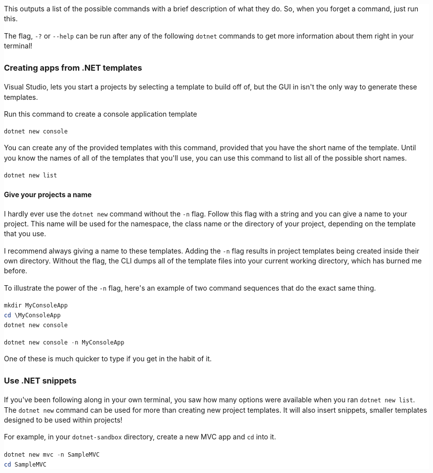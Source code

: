 This outputs a list of the possible commands with a brief description of what they do. So, when you forget a command, just run this. 

The flag, `-?` or `--help` can be run after any of the following `dotnet` commands to get more information about them right in your terminal!
### Creating apps from .NET templates

Visual Studio, lets you start a projects by selecting a template to build off of, but the GUI in isn't the only way to generate these templates. 

Run this command to create a console application template

```powershell
dotnet new console
```

You can create any of the provided templates with this command, provided that you have the short name of the template. Until you know the names of all of the templates that you'll use, you can use this command to list all of the possible short names.

```powershell
dotnet new list
```

#### Give your projects a name

I hardly ever use the `dotnet new` command without the `-n` flag. Follow this flag with a string and you can give a name to your project. This name will be used for the namespace, the class name or the directory of your project, depending on the template that you use.

I recommend always giving a name to these templates. Adding the `-n` flag results in project templates being created inside their own directory. Without the flag, the CLI dumps all of the template files into your current working directory, which has burned me before.

To illustrate the power of the `-n` flag, here's an example of two command sequences that do the exact same thing.

```powershell
mkdir MyConsoleApp
cd \MyConsoleApp
dotnet new console
```

```powershell
dotnet new console -n MyConsoleApp
```

One of these is much quicker to type if you get in the habit of it.
### Use .NET snippets

If you've been following along in your own terminal, you saw how many options were available when you ran `dotnet new list`. The `dotnet new` command can be used for more than creating new project templates.  It will also insert snippets, smaller templates designed to be used within projects!

For example, in your `dotnet-sandbox` directory, create a new MVC app and `cd` into it.

```powershell
dotnet new mvc -n SampleMVC
cd SampleMVC
```
